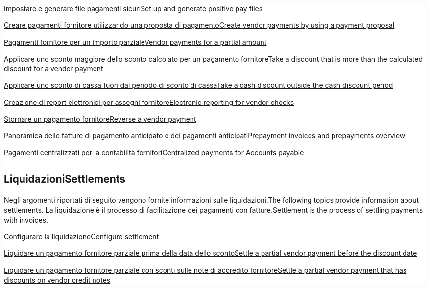 [<span data-ttu-id="37d1f-134">Impostare e generare file pagamenti sicuri</span><span class="sxs-lookup"><span data-stu-id="37d1f-134">Set up and generate positive pay files</span></span>](set-up-generate-positive-pay-files.md)

[<span data-ttu-id="37d1f-135">Creare pagamenti fornitore utilizzando una proposta di pagamento</span><span class="sxs-lookup"><span data-stu-id="37d1f-135">Create vendor payments by using a payment proposal</span></span>](create-vendor-payments-payment-proposal.md)

[<span data-ttu-id="37d1f-136">Pagamenti fornitore per un importo parziale</span><span class="sxs-lookup"><span data-stu-id="37d1f-136">Vendor payments for a partial amount</span></span>](vendor-payments-partial-amount.md)

[<span data-ttu-id="37d1f-137">Applicare uno sconto maggiore dello sconto calcolato per un pagamento fornitore</span><span class="sxs-lookup"><span data-stu-id="37d1f-137">Take a discount that is more than the calculated discount for a vendor payment</span></span>](take-discount-more-calculated-discount-vendor-payment.md)

[<span data-ttu-id="37d1f-138">Applicare uno sconto di cassa fuori dal periodo di sconto di cassa</span><span class="sxs-lookup"><span data-stu-id="37d1f-138">Take a cash discount outside the cash discount period</span></span>](take-cash-discount-outside-cash-discount-timeframe.md)

[<span data-ttu-id="37d1f-139">Creazione di report elettronici per assegni fornitore</span><span class="sxs-lookup"><span data-stu-id="37d1f-139">Electronic reporting for vendor checks</span></span>](electronic-reporting-sample-vendor-checks.md)

[<span data-ttu-id="37d1f-140">Stornare un pagamento fornitore</span><span class="sxs-lookup"><span data-stu-id="37d1f-140">Reverse a vendor payment</span></span>](reverse-vendor-payment.md)

[<span data-ttu-id="37d1f-141">Panoramica delle fatture di pagamento anticipato e dei pagamenti anticipati</span><span class="sxs-lookup"><span data-stu-id="37d1f-141">Prepayment invoices and prepayments overview</span></span>](prepayments-invoices-vs-prepayments.md)

[<span data-ttu-id="37d1f-142">Pagamenti centralizzati per la contabilità fornitori</span><span class="sxs-lookup"><span data-stu-id="37d1f-142">Centralized payments for Accounts payable</span></span>](centralized-payments-accounts-payable.md)

## <a name="settlements"></a><span data-ttu-id="37d1f-143">Liquidazioni</span><span class="sxs-lookup"><span data-stu-id="37d1f-143">Settlements</span></span>

<span data-ttu-id="37d1f-144">Negli argomenti riportati di seguito vengono fornite informazioni sulle liquidazioni.</span><span class="sxs-lookup"><span data-stu-id="37d1f-144">The following topics provide information about settlements.</span></span> <span data-ttu-id="37d1f-145">La liquidazione è il processo di facilitazione dei pagamenti con fatture.</span><span class="sxs-lookup"><span data-stu-id="37d1f-145">Settlement is the process of settling payments with invoices.</span></span> 

[<span data-ttu-id="37d1f-146">Configurare la liquidazione</span><span class="sxs-lookup"><span data-stu-id="37d1f-146">Configure settlement</span></span>](../cash-bank-management/configure-settlement.md)

[<span data-ttu-id="37d1f-147">Liquidare un pagamento fornitore parziale prima della data dello sconto</span><span class="sxs-lookup"><span data-stu-id="37d1f-147">Settle a partial vendor payment before the discount date</span></span>](settle-partial-vendor-payment-before-discount-or-final-payment-after.md)

[<span data-ttu-id="37d1f-148">Liquidare un pagamento fornitore parziale con sconti sulle note di accredito fornitore</span><span class="sxs-lookup"><span data-stu-id="37d1f-148">Settle a partial vendor payment that has discounts on vendor credit notes</span></span>](settle-partial-vendor-payment-discounts-vendor-credit-notes.md)
